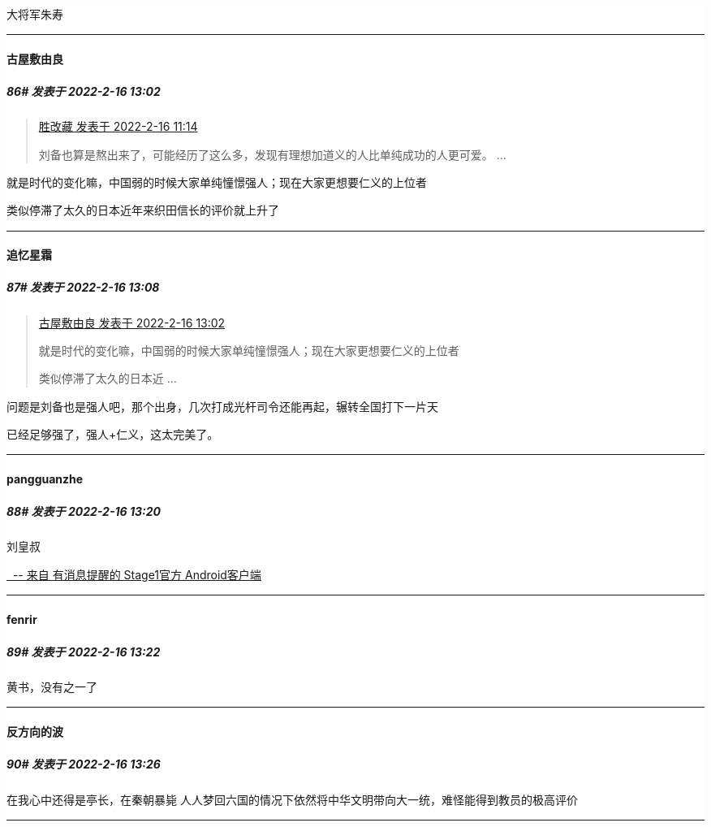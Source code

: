 大将军朱寿

*****

####  古屋敷由良  
##### 86#       发表于 2022-2-16 13:02

<blockquote><a href="httphttps://bbs.saraba1st.com/2b/forum.php?mod=redirect&amp;goto=findpost&amp;pid=54708591&amp;ptid=2052788" target="_blank">胜改藏 发表于 2022-2-16 11:14</a>

刘备也算是熬出来了，可能经历了这么多，发现有理想加道义的人比单纯成功的人更可爱。 ...</blockquote>
就是时代的变化嘛，中国弱的时候大家单纯憧憬强人；现在大家更想要仁义的上位者

类似停滞了太久的日本近年来织田信长的评价就上升了



*****

####  追忆星霜  
##### 87#       发表于 2022-2-16 13:08

<blockquote><a href="httphttps://bbs.saraba1st.com/2b/forum.php?mod=redirect&amp;goto=findpost&amp;pid=54710359&amp;ptid=2052788" target="_blank">古屋敷由良 发表于 2022-2-16 13:02</a>

就是时代的变化嘛，中国弱的时候大家单纯憧憬强人；现在大家更想要仁义的上位者

类似停滞了太久的日本近 ...</blockquote>
问题是刘备也是强人吧，那个出身，几次打成光杆司令还能再起，辗转全国打下一片天

已经足够强了，强人+仁义，这太完美了。

*****

####  pangguanzhe  
##### 88#       发表于 2022-2-16 13:20

刘皇叔

[  -- 来自 有消息提醒的 Stage1官方 Android客户端](https://www.coolapk.com/apk/140634)

*****

####  fenrir  
##### 89#       发表于 2022-2-16 13:22

黄书，没有之一了

*****

####  反方向的波  
##### 90#       发表于 2022-2-16 13:26

在我心中还得是亭长，在秦朝暴毙 人人梦回六国的情况下依然将中华文明带向大一统，难怪能得到教员的极高评价



*****
